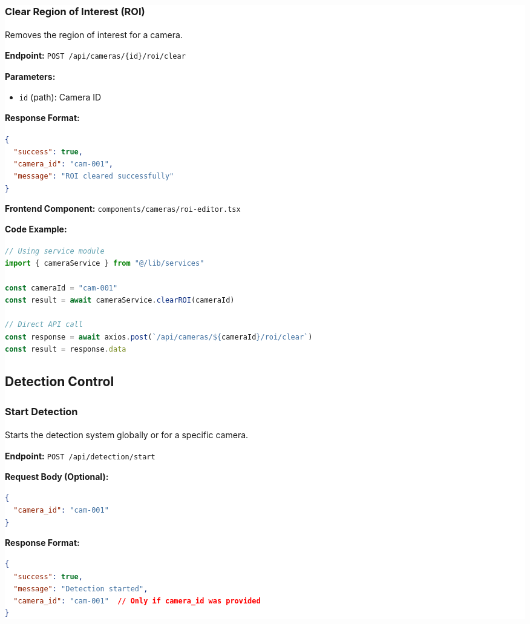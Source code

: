 ### Clear Region of Interest (ROI)

Removes the region of interest for a camera.

**Endpoint:** `POST /api/cameras/{id}/roi/clear`

**Parameters:**
- `id` (path): Camera ID

**Response Format:**
```json
{
  "success": true,
  "camera_id": "cam-001",
  "message": "ROI cleared successfully"
}
```

**Frontend Component:** `components/cameras/roi-editor.tsx`

**Code Example:**
```typescript
// Using service module
import { cameraService } from "@/lib/services"

const cameraId = "cam-001"
const result = await cameraService.clearROI(cameraId)

// Direct API call
const response = await axios.post(`/api/cameras/${cameraId}/roi/clear`)
const result = response.data
```

## Detection Control

### Start Detection

Starts the detection system globally or for a specific camera.

**Endpoint:** `POST /api/detection/start`

**Request Body (Optional):**
```json
{
  "camera_id": "cam-001"
}
```

**Response Format:**
```json
{
  "success": true,
  "message": "Detection started",
  "camera_id": "cam-001"  // Only if camera_id was provided
}
```
